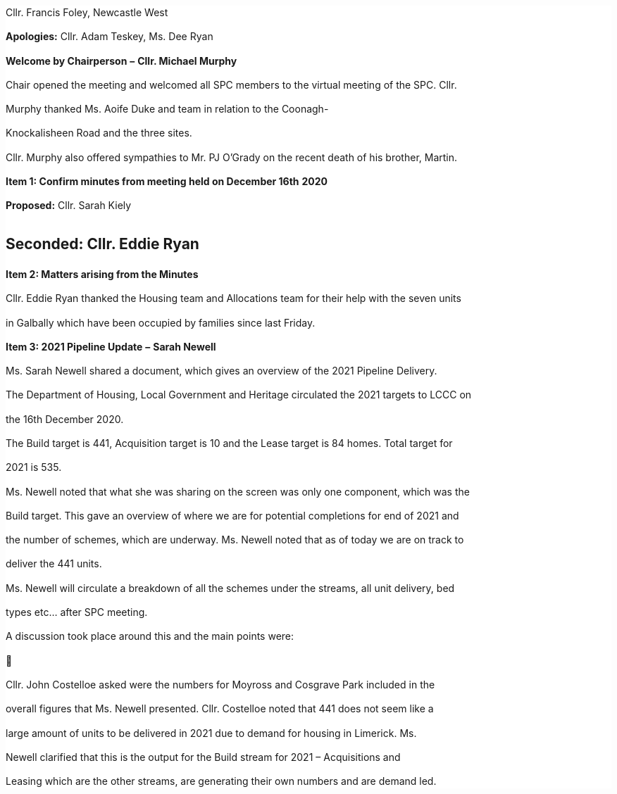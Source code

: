Cllr. Francis Foley, Newcastle West

**Apologies:** Cllr. Adam Teskey, Ms. Dee Ryan

**Welcome by Chairperson** **–** **Cllr. Michael Murphy**

Chair opened the meeting and welcomed all SPC members to the virtual meeting of the SPC. Cllr.

Murphy thanked Ms. Aoife Duke and team in relation to the Coonagh-

Knockalisheen Road and the three sites.

Cllr. Murphy also offered sympathies to Mr. PJ O’Grady on the recent death of his brother, Martin.

**Item 1: Confirm minutes from meeting held on December 16th** **2020**

**Proposed:** Cllr. Sarah Kiely

**Seconded:** Cllr. Eddie Ryan
---
**Item 2: Matters arising from the Minutes**

Cllr. Eddie Ryan thanked the Housing team and Allocations team for their help with the seven units

in Galbally which have been occupied by families since last Friday.

**Item 3: 2021 Pipeline Update** **–** **Sarah Newell**

Ms. Sarah Newell shared a document, which gives an overview of the 2021 Pipeline Delivery.

The Department of Housing, Local Government and Heritage circulated the 2021 targets to LCCC on

the 16th December 2020.

The Build target is 441, Acquisition target is 10 and the Lease target is 84 homes. Total target for

2021 is 535.

Ms. Newell noted that what she was sharing on the screen was only one component, which was the

Build target. This gave an overview of where we are for potential completions for end of 2021 and

the number of schemes, which are underway. Ms. Newell noted that as of today we are on track to

deliver the 441 units.

Ms. Newell will circulate a breakdown of all the schemes under the streams, all unit delivery, bed

types etc… after SPC meeting.

A discussion took place around this and the main points were:



Cllr. John Costelloe asked were the numbers for Moyross and Cosgrave Park included in the

overall figures that Ms. Newell presented. Cllr. Costelloe noted that 441 does not seem like a

large amount of units to be delivered in 2021 due to demand for housing in Limerick. Ms.

Newell clarified that this is the output for the Build stream for 2021 – Acquisitions and

Leasing which are the other streams, are generating their own numbers and are demand led.
